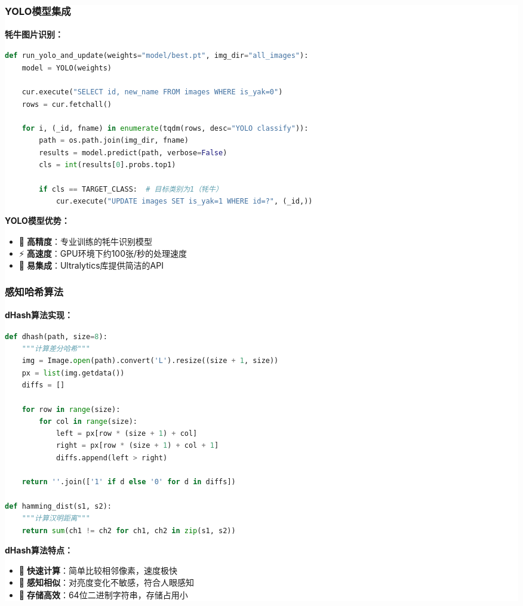 ### YOLO模型集成

**牦牛图片识别：**

```python
def run_yolo_and_update(weights="model/best.pt", img_dir="all_images"):
    model = YOLO(weights)

    cur.execute("SELECT id, new_name FROM images WHERE is_yak=0")
    rows = cur.fetchall()

    for i, (_id, fname) in enumerate(tqdm(rows, desc="YOLO classify")):
        path = os.path.join(img_dir, fname)
        results = model.predict(path, verbose=False)
        cls = int(results[0].probs.top1)

        if cls == TARGET_CLASS:  # 目标类别为1（牦牛）
            cur.execute("UPDATE images SET is_yak=1 WHERE id=?", (_id,))
```

**YOLO模型优势：**
- 🎯 **高精度**：专业训练的牦牛识别模型
- ⚡ **高速度**：GPU环境下约100张/秒的处理速度
- 🔧 **易集成**：Ultralytics库提供简洁的API

### 感知哈希算法

**dHash算法实现：**

```python
def dhash(path, size=8):
    """计算差分哈希"""
    img = Image.open(path).convert('L').resize((size + 1, size))
    px = list(img.getdata())
    diffs = []

    for row in range(size):
        for col in range(size):
            left = px[row * (size + 1) + col]
            right = px[row * (size + 1) + col + 1]
            diffs.append(left > right)

    return ''.join(['1' if d else '0' for d in diffs])

def hamming_dist(s1, s2):
    """计算汉明距离"""
    return sum(ch1 != ch2 for ch1, ch2 in zip(s1, s2))
```

**dHash算法特点：**
- 🚀 **快速计算**：简单比较相邻像素，速度极快
- 🎯 **感知相似**：对亮度变化不敏感，符合人眼感知
- 💾 **存储高效**：64位二进制字符串，存储占用小
